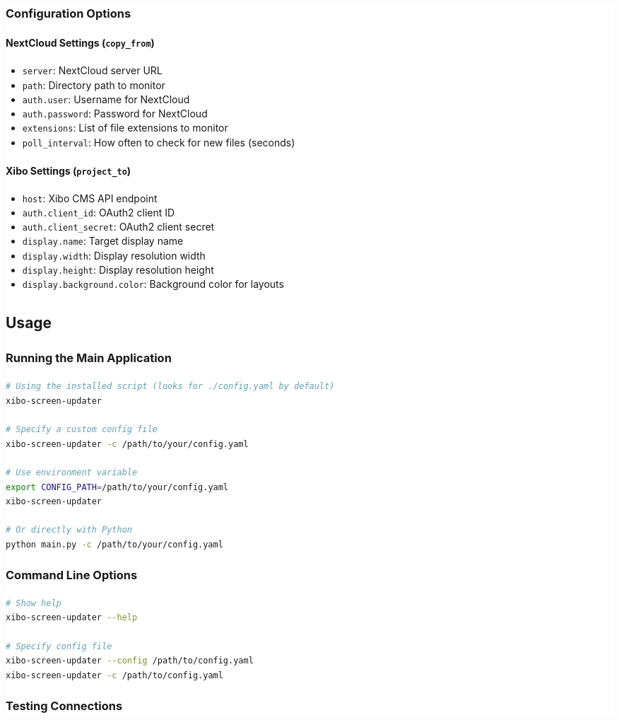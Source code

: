 ### Configuration Options

#### NextCloud Settings (`copy_from`)
- `server`: NextCloud server URL
- `path`: Directory path to monitor
- `auth.user`: Username for NextCloud
- `auth.password`: Password for NextCloud
- `extensions`: List of file extensions to monitor
- `poll_interval`: How often to check for new files (seconds)

#### Xibo Settings (`project_to`)
- `host`: Xibo CMS API endpoint
- `auth.client_id`: OAuth2 client ID
- `auth.client_secret`: OAuth2 client secret
- `display.name`: Target display name
- `display.width`: Display resolution width
- `display.height`: Display resolution height
- `display.background.color`: Background color for layouts

## Usage

### Running the Main Application

```bash
# Using the installed script (looks for ./config.yaml by default)
xibo-screen-updater

# Specify a custom config file
xibo-screen-updater -c /path/to/your/config.yaml

# Use environment variable
export CONFIG_PATH=/path/to/your/config.yaml
xibo-screen-updater

# Or directly with Python
python main.py -c /path/to/your/config.yaml
```

### Command Line Options

```bash
# Show help
xibo-screen-updater --help

# Specify config file
xibo-screen-updater --config /path/to/config.yaml
xibo-screen-updater -c /path/to/config.yaml
```

### Testing Connections
